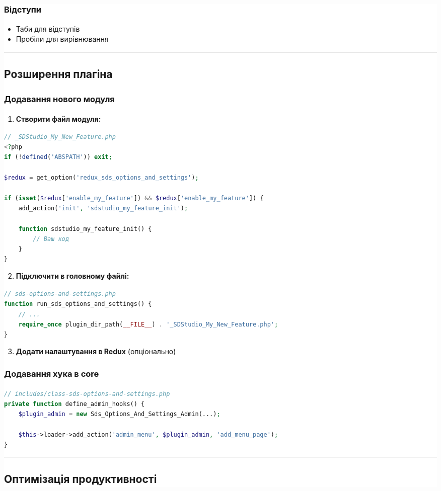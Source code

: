 ### Відступи

- Таби для відступів
- Пробіли для вирівнювання

---

## Розширення плагіна

### Додавання нового модуля

1. **Створити файл модуля:**
```php
// _SDStudio_My_New_Feature.php
<?php
if (!defined('ABSPATH')) exit;

$redux = get_option('redux_sds_options_and_settings');

if (isset($redux['enable_my_feature']) && $redux['enable_my_feature']) {
    add_action('init', 'sdstudio_my_feature_init');

    function sdstudio_my_feature_init() {
        // Ваш код
    }
}
```

2. **Підключити в головному файлі:**
```php
// sds-options-and-settings.php
function run_sds_options_and_settings() {
    // ...
    require_once plugin_dir_path(__FILE__) . '_SDStudio_My_New_Feature.php';
}
```

3. **Додати налаштування в Redux** (опціонально)

### Додавання хука в core

```php
// includes/class-sds-options-and-settings.php
private function define_admin_hooks() {
    $plugin_admin = new Sds_Options_And_Settings_Admin(...);

    $this->loader->add_action('admin_menu', $plugin_admin, 'add_menu_page');
}
```

---

## Оптимізація продуктивності
